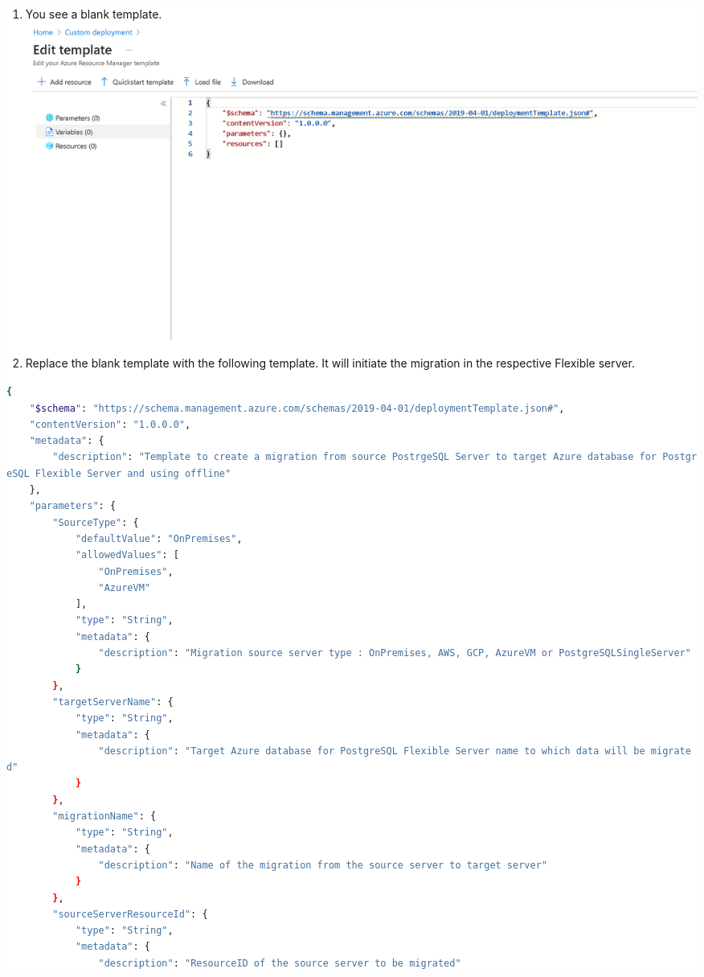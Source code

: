 1. You see a blank template.
   ![ARM Template blank](media/offline_arm_template_blank.png)

1. Replace the blank template with the following template. It will initiate the migration in the respective Flexible server.
```bash
{
    "$schema": "https://schema.management.azure.com/schemas/2019-04-01/deploymentTemplate.json#",
    "contentVersion": "1.0.0.0",
    "metadata": {
        "description": "Template to create a migration from source PostrgeSQL Server to target Azure database for PostgreSQL Flexible Server and using offline"
    },
    "parameters": {
		"SourceType": {
			"defaultValue": "OnPremises",
            "allowedValues": [
                "OnPremises",
                "AzureVM"
            ],
            "type": "String",
            "metadata": {
                "description": "Migration source server type : OnPremises, AWS, GCP, AzureVM or PostgreSQLSingleServer"
            }
		},
        "targetServerName": {
            "type": "String",
            "metadata": {
                "description": "Target Azure database for PostgreSQL Flexible Server name to which data will be migrated"
            }
        },
        "migrationName": {
            "type": "String",
            "metadata": {
                "description": "Name of the migration from the source server to target server"
            }
        },
        "sourceServerResourceId": {
            "type": "String",
            "metadata": {
                "description": "ResourceID of the source server to be migrated"
```